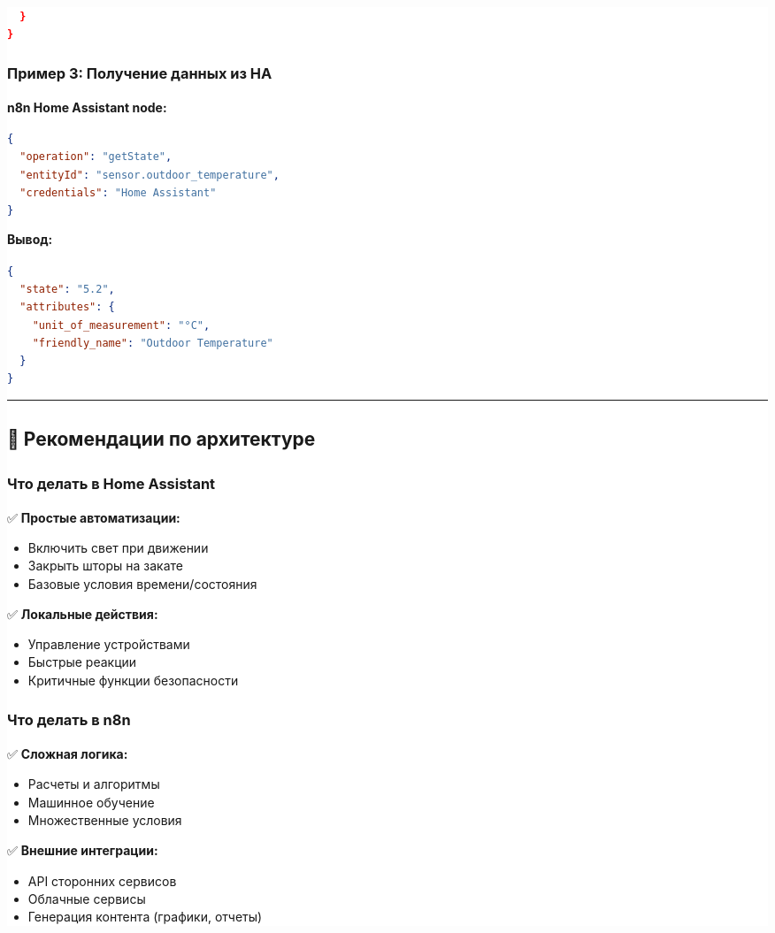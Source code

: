 ```json
  }
}
```

### Пример 3: Получение данных из HA

**n8n Home Assistant node:**

```json
{
  "operation": "getState",
  "entityId": "sensor.outdoor_temperature",
  "credentials": "Home Assistant"
}
```

**Вывод:**

```json
{
  "state": "5.2",
  "attributes": {
    "unit_of_measurement": "°C",
    "friendly_name": "Outdoor Temperature"
  }
}
```

---

## 🎯 Рекомендации по архитектуре

### Что делать в Home Assistant

✅ **Простые автоматизации:**
- Включить свет при движении
- Закрыть шторы на закате
- Базовые условия времени/состояния

✅ **Локальные действия:**
- Управление устройствами
- Быстрые реакции
- Критичные функции безопасности

### Что делать в n8n

✅ **Сложная логика:**
- Расчеты и алгоритмы
- Машинное обучение
- Множественные условия

✅ **Внешние интеграции:**
- API сторонних сервисов
- Облачные сервисы
- Генерация контента (графики, отчеты)
